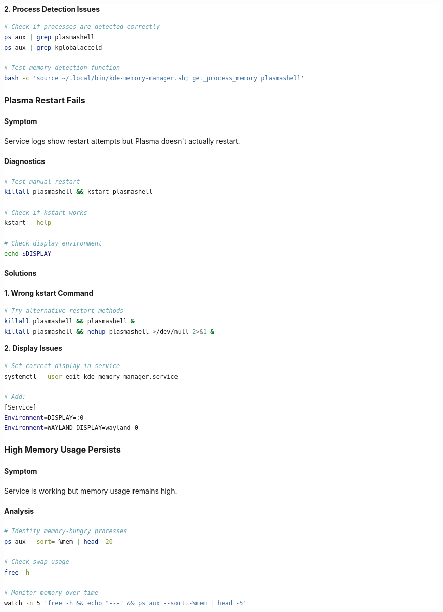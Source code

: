 **2. Process Detection Issues**
```bash
# Check if processes are detected correctly
ps aux | grep plasmashell
ps aux | grep kglobalacceld

# Test memory detection function
bash -c 'source ~/.local/bin/kde-memory-manager.sh; get_process_memory plasmashell'
```

### Plasma Restart Fails

#### Symptom
Service logs show restart attempts but Plasma doesn't actually restart.

#### Diagnostics
```bash
# Test manual restart
killall plasmashell && kstart plasmashell

# Check if kstart works
kstart --help

# Check display environment
echo $DISPLAY
```

#### Solutions

**1. Wrong kstart Command**
```bash
# Try alternative restart methods
killall plasmashell && plasmashell &
killall plasmashell && nohup plasmashell >/dev/null 2>&1 &
```

**2. Display Issues**
```bash
# Set correct display in service
systemctl --user edit kde-memory-manager.service

# Add:
[Service]
Environment=DISPLAY=:0
Environment=WAYLAND_DISPLAY=wayland-0
```

### High Memory Usage Persists

#### Symptom
Service is working but memory usage remains high.

#### Analysis
```bash
# Identify memory-hungry processes
ps aux --sort=-%mem | head -20

# Check swap usage
free -h

# Monitor memory over time
watch -n 5 'free -h && echo "---" && ps aux --sort=-%mem | head -5'
```
